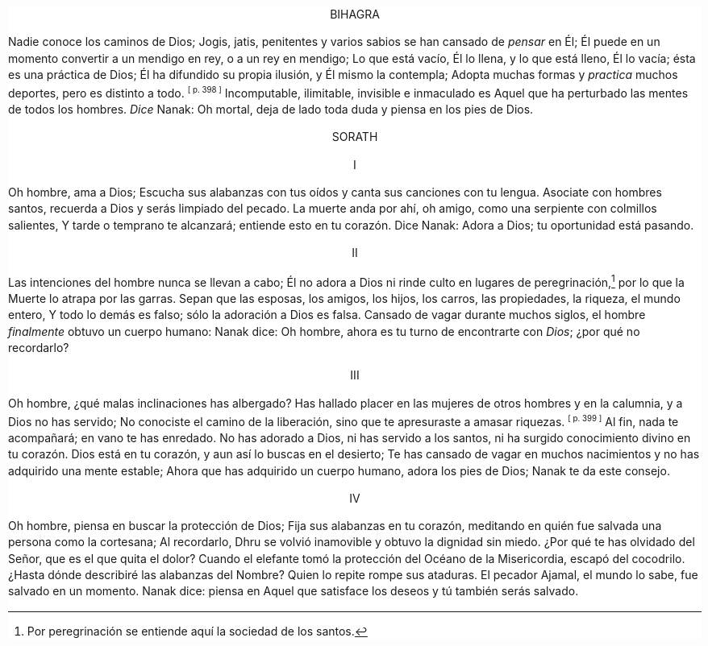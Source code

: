 <p style="text-align:center;">BIHAGRA</p>

Nadie conoce los caminos de Dios;
Jogis, jatis, penitentes y varios sabios se han cansado de _pensar_ en Él;
Él puede en un momento convertir a un mendigo en rey, o a un rey en mendigo;
Lo que está vacío, Él lo llena, y lo que está lleno, Él lo vacía; ésta es una práctica de Dios;
Él ha difundido su propia ilusión, y Él mismo la contempla;
Adopta muchas formas y _practica_ muchos deportes, pero es distinto a todo. <span id="p398"><sup><small>[ p. 398 ]</small></sup></span>
Incomputable, ilimitable, invisible e inmaculado es Aquel que ha perturbado las mentes de todos los hombres.
_Dice_ Nanak: Oh mortal, deja de lado toda duda y piensa en los pies de Dios.

<p style="text-align:center;">SORATH</p>

<p style="text-align:center;">I</p>

Oh hombre, ama a Dios;
Escucha sus alabanzas con tus oídos y canta sus canciones con tu lengua.
Asociate con hombres santos, recuerda a Dios y serás limpiado del pecado.
La muerte anda por ahí, oh amigo, como una serpiente con colmillos salientes,
Y tarde o temprano te alcanzará; entiende esto en tu corazón.
Dice Nanak: Adora a Dios; tu oportunidad está pasando.

<p style="text-align:center;">II</p>

Las intenciones del hombre nunca se llevan a cabo;
Él no adora a Dios ni rinde culto en lugares de peregrinación,[^4] por lo que la Muerte lo atrapa por las garras.
Sepan que las esposas, los amigos, los hijos, los carros, las propiedades, la riqueza, el mundo entero,
Y todo lo demás es falso; sólo la adoración a Dios es falsa.
Cansado de vagar durante muchos siglos, el hombre _finalmente_ obtuvo un cuerpo humano:
Nanak dice: Oh hombre, ahora es tu turno de encontrarte con _Dios_; ¿por qué no recordarlo?

<p style="text-align:center;">III</p>

Oh hombre, ¿qué malas inclinaciones has albergado?
Has hallado placer en las mujeres de otros hombres y en la calumnia, y a Dios no has servido;
No conociste el camino de la liberación, sino que te apresuraste a amasar riquezas. <span id="p399"><sup><small>[ p. 399 ]</small></sup></span>
Al fin, nada te acompañará; en vano te has enredado.
No has adorado a Dios, ni has servido a los santos, ni ha surgido conocimiento divino en tu corazón.
Dios está en tu corazón, y aun así lo buscas en el desierto;
Te has cansado de vagar en muchos nacimientos y no has adquirido una mente estable;
Ahora que has adquirido un cuerpo humano, adora los pies de Dios; Nanak te da este consejo.

<p style="text-align:center;">IV</p>

Oh hombre, piensa en buscar la protección de Dios;
Fija sus alabanzas en tu corazón, meditando en quién fue salvada una persona como la cortesana;
Al recordarlo, Dhru se volvió inamovible y obtuvo la dignidad sin miedo.
¿Por qué te has olvidado del Señor, que es el que quita el dolor?
Cuando el elefante tomó la protección del Océano de la Misericordia, escapó del cocodrilo.
¿Hasta dónde describiré las alabanzas del Nombre? Quien lo repite rompe sus ataduras.
El pecador Ajamal, el mundo lo sabe, fue salvado en un momento.
Nanak dice: piensa en Aquel que satisface los deseos y tú también serás salvado.


[^1]: Los himnos del noveno Gurú no se encuentran en la copia más antigua del Granth Sahib conservada en Kartarpur. Fueron incorporados al volumen sagrado por el décimo Gurú en Damdama.
[^2]: Es decir, permanente.
[^3]: Los gyanis generalmente traducen este verso: Oh hombre, teme incluso el pecado involuntario.
[^4]: Por peregrinación se entiende aquí la sociedad de los santos.
[^5]: Los Gurús, sus predecesores.
[^6]: La instrucción religiosa no tendrá efecto sobre su duro corazón.
[^7]: Yudhishtar, el mayor de los cinco príncipes Pandav, arriesgó su reino, a sus hermanos, a sí mismo y, finalmente, a su esposa Draupadi en una partida de apuestas con Duryodhan, el mayor de los príncipes Kaurav, y los perdió a todos. Duryodhan, al encontrarse en posesión de Draupadi, le ordenó que barriera su casa. Ante su negativa, Dhusisan, hermano de Duryodhan, la arrastró ante una asamblea de los Kaurav. Intentó quitarle la ropa, pero Dios la salvó de la desgracia. Draupadi es llamada aquí Panchili, pues era hija de Driipad, rey de Panchal.
[^8]: No tendré conciencia para arrepentirme y compensar las oportunidades perdidas.
[^9]: También traducido: Desgraciado de mí, no escaparé.
[^10]: También traducido: El hombre ha implantado la lujuria pecaminosa en su corazón.
[^11]: Es decir, obtendrán la salvación durante la vida.
[^12]: El noveno es el único Gurú que ha escrito en esta medida.
[^13]: ¿Por qué adorar al siervo en lugar del Señor?